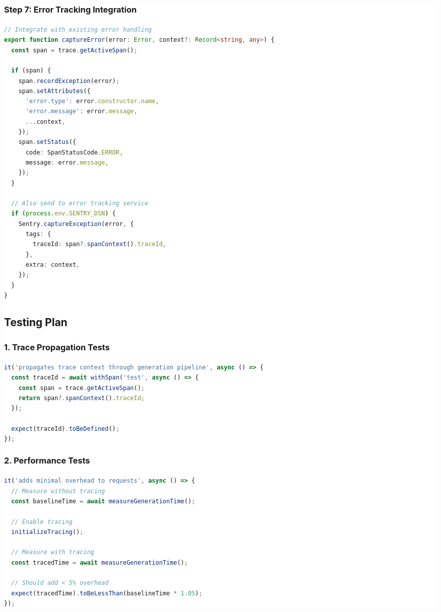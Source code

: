 ### Step 7: Error Tracking Integration

```typescript
// Integrate with existing error handling
export function captureError(error: Error, context?: Record<string, any>) {
  const span = trace.getActiveSpan();
  
  if (span) {
    span.recordException(error);
    span.setAttributes({
      'error.type': error.constructor.name,
      'error.message': error.message,
      ...context,
    });
    span.setStatus({
      code: SpanStatusCode.ERROR,
      message: error.message,
    });
  }

  // Also send to error tracking service
  if (process.env.SENTRY_DSN) {
    Sentry.captureException(error, {
      tags: {
        traceId: span?.spanContext().traceId,
      },
      extra: context,
    });
  }
}
```

## Testing Plan

### 1. Trace Propagation Tests
```typescript
it('propagates trace context through generation pipeline', async () => {
  const traceId = await withSpan('test', async () => {
    const span = trace.getActiveSpan();
    return span?.spanContext().traceId;
  });

  expect(traceId).toBeDefined();
});
```

### 2. Performance Tests
```typescript
it('adds minimal overhead to requests', async () => {
  // Measure without tracing
  const baselineTime = await measureGenerationTime();
  
  // Enable tracing
  initializeTracing();
  
  // Measure with tracing
  const tracedTime = await measureGenerationTime();
  
  // Should add < 5% overhead
  expect(tracedTime).toBeLessThan(baselineTime * 1.05);
});
```
